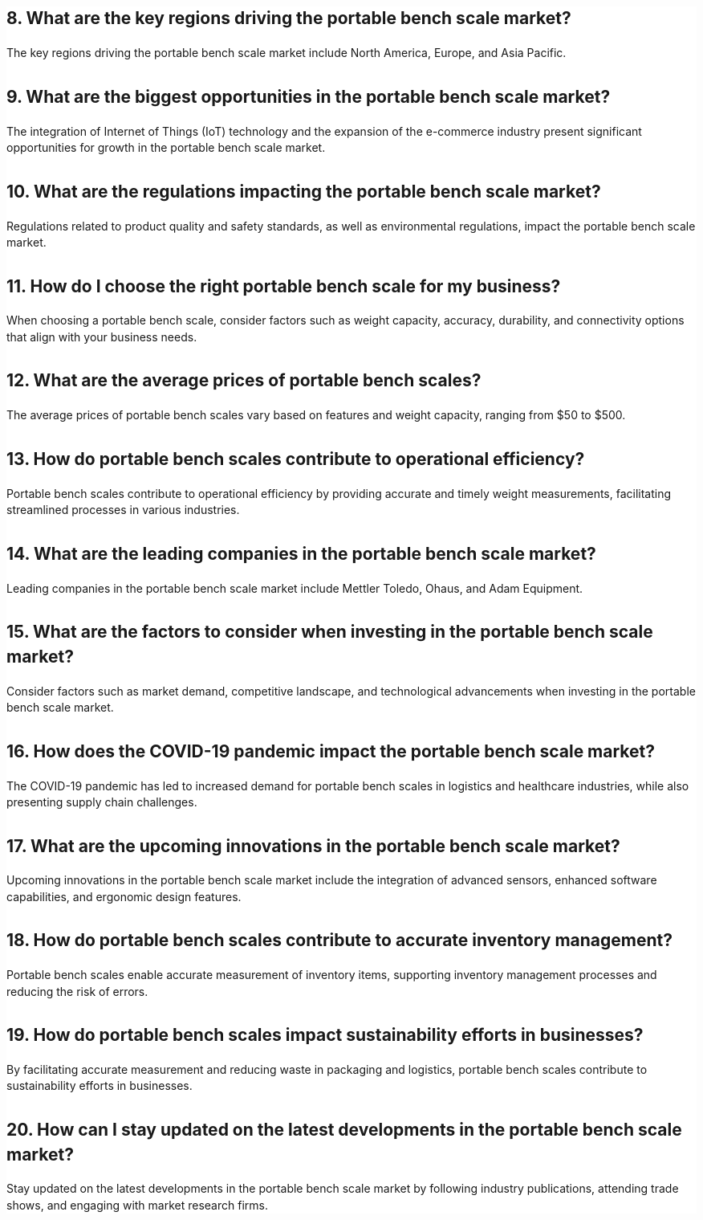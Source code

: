 <h2>8. What are the key regions driving the portable bench scale market?</h2> <p>The key regions driving the portable bench scale market include North America, Europe, and Asia Pacific.</p> <h2>9. What are the biggest opportunities in the portable bench scale market?</h2> <p>The integration of Internet of Things (IoT) technology and the expansion of the e-commerce industry present significant opportunities for growth in the portable bench scale market.</p> <h2>10. What are the regulations impacting the portable bench scale market?</h2> <p>Regulations related to product quality and safety standards, as well as environmental regulations, impact the portable bench scale market.</p> <h2>11. How do I choose the right portable bench scale for my business?</h2> <p>When choosing a portable bench scale, consider factors such as weight capacity, accuracy, durability, and connectivity options that align with your business needs.</p> <h2>12. What are the average prices of portable bench scales?</h2> <p>The average prices of portable bench scales vary based on features and weight capacity, ranging from $50 to $500.</p> <h2>13. How do portable bench scales contribute to operational efficiency?</h2> <p>Portable bench scales contribute to operational efficiency by providing accurate and timely weight measurements, facilitating streamlined processes in various industries.</p> <h2>14. What are the leading companies in the portable bench scale market?</h2> <p>Leading companies in the portable bench scale market include Mettler Toledo, Ohaus, and Adam Equipment.</p> <h2>15. What are the factors to consider when investing in the portable bench scale market?</h2> <p>Consider factors such as market demand, competitive landscape, and technological advancements when investing in the portable bench scale market.</p> <h2>16. How does the COVID-19 pandemic impact the portable bench scale market?</h2> <p>The COVID-19 pandemic has led to increased demand for portable bench scales in logistics and healthcare industries, while also presenting supply chain challenges.</p> <h2>17. What are the upcoming innovations in the portable bench scale market?</h2> <p>Upcoming innovations in the portable bench scale market include the integration of advanced sensors, enhanced software capabilities, and ergonomic design features.</p> <h2>18. How do portable bench scales contribute to accurate inventory management?</h2> <p>Portable bench scales enable accurate measurement of inventory items, supporting inventory management processes and reducing the risk of errors.</p> <h2>19. How do portable bench scales impact sustainability efforts in businesses?</h2> <p>By facilitating accurate measurement and reducing waste in packaging and logistics, portable bench scales contribute to sustainability efforts in businesses.</p> <h2>20. How can I stay updated on the latest developments in the portable bench scale market?</h2> <p>Stay updated on the latest developments in the portable bench scale market by following industry publications, attending trade shows, and engaging with market research firms.</p></body></html></strong></p>
